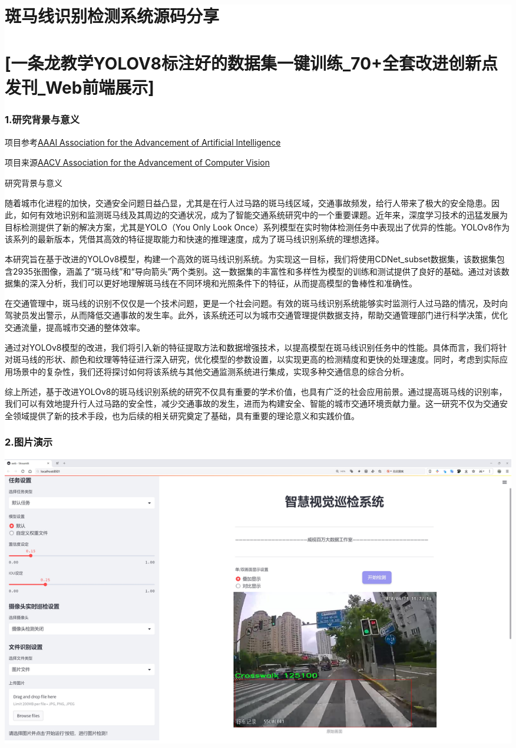 # 斑马线识别检测系统源码分享
 # [一条龙教学YOLOV8标注好的数据集一键训练_70+全套改进创新点发刊_Web前端展示]

### 1.研究背景与意义

项目参考[AAAI Association for the Advancement of Artificial Intelligence](https://gitee.com/qunmasj/projects)

项目来源[AACV Association for the Advancement of Computer Vision](https://github.com/qunshansj/good)

研究背景与意义

随着城市化进程的加快，交通安全问题日益凸显，尤其是在行人过马路的斑马线区域，交通事故频发，给行人带来了极大的安全隐患。因此，如何有效地识别和监测斑马线及其周边的交通状况，成为了智能交通系统研究中的一个重要课题。近年来，深度学习技术的迅猛发展为目标检测提供了新的解决方案，尤其是YOLO（You Only Look Once）系列模型在实时物体检测任务中表现出了优异的性能。YOLOv8作为该系列的最新版本，凭借其高效的特征提取能力和快速的推理速度，成为了斑马线识别系统的理想选择。

本研究旨在基于改进的YOLOv8模型，构建一个高效的斑马线识别系统。为实现这一目标，我们将使用CDNet_subset数据集，该数据集包含2935张图像，涵盖了“斑马线”和“导向箭头”两个类别。这一数据集的丰富性和多样性为模型的训练和测试提供了良好的基础。通过对该数据集的深入分析，我们可以更好地理解斑马线在不同环境和光照条件下的特征，从而提高模型的鲁棒性和准确性。

在交通管理中，斑马线的识别不仅仅是一个技术问题，更是一个社会问题。有效的斑马线识别系统能够实时监测行人过马路的情况，及时向驾驶员发出警示，从而降低交通事故的发生率。此外，该系统还可以为城市交通管理提供数据支持，帮助交通管理部门进行科学决策，优化交通流量，提高城市交通的整体效率。

通过对YOLOv8模型的改进，我们将引入新的特征提取方法和数据增强技术，以提高模型在斑马线识别任务中的性能。具体而言，我们将针对斑马线的形状、颜色和纹理等特征进行深入研究，优化模型的参数设置，以实现更高的检测精度和更快的处理速度。同时，考虑到实际应用场景中的复杂性，我们还将探讨如何将该系统与其他交通监测系统进行集成，实现多种交通信息的综合分析。

综上所述，基于改进YOLOv8的斑马线识别系统的研究不仅具有重要的学术价值，也具有广泛的社会应用前景。通过提高斑马线的识别率，我们可以有效地提升行人过马路的安全性，减少交通事故的发生，进而为构建安全、智能的城市交通环境贡献力量。这一研究不仅为交通安全领域提供了新的技术手段，也为后续的相关研究奠定了基础，具有重要的理论意义和实践价值。

### 2.图片演示

![1.png](1.png)
